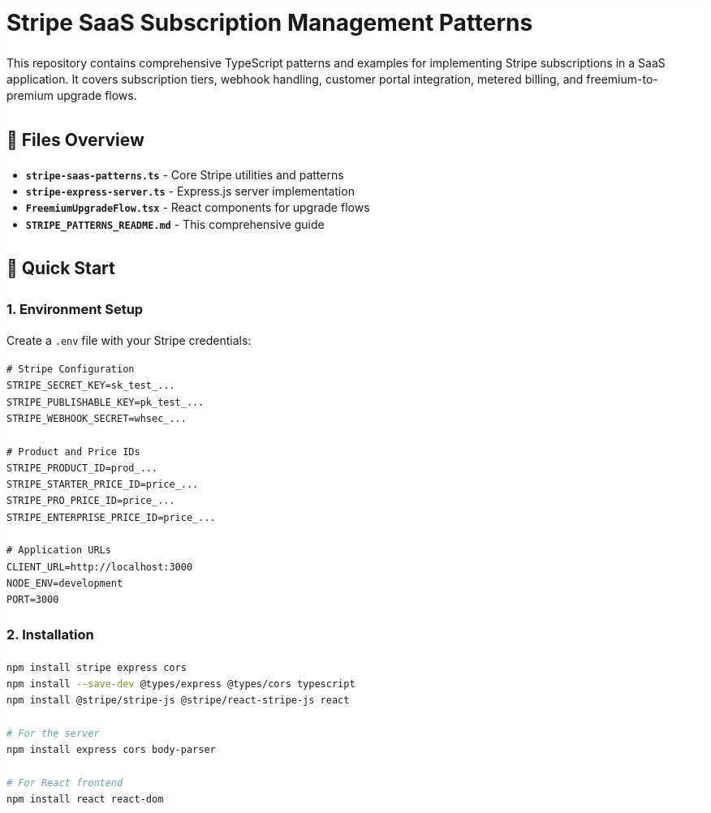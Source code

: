 # Stripe SaaS Subscription Management Patterns

This repository contains comprehensive TypeScript patterns and examples for implementing Stripe subscriptions in a SaaS application. It covers subscription tiers, webhook handling, customer portal integration, metered billing, and freemium-to-premium upgrade flows.

## 📁 Files Overview

- **`stripe-saas-patterns.ts`** - Core Stripe utilities and patterns
- **`stripe-express-server.ts`** - Express.js server implementation
- **`FreemiumUpgradeFlow.tsx`** - React components for upgrade flows
- **`STRIPE_PATTERNS_README.md`** - This comprehensive guide

## 🚀 Quick Start

### 1. Environment Setup

Create a `.env` file with your Stripe credentials:

```env
# Stripe Configuration
STRIPE_SECRET_KEY=sk_test_...
STRIPE_PUBLISHABLE_KEY=pk_test_...
STRIPE_WEBHOOK_SECRET=whsec_...

# Product and Price IDs
STRIPE_PRODUCT_ID=prod_...
STRIPE_STARTER_PRICE_ID=price_...
STRIPE_PRO_PRICE_ID=price_...
STRIPE_ENTERPRISE_PRICE_ID=price_...

# Application URLs
CLIENT_URL=http://localhost:3000
NODE_ENV=development
PORT=3000
```

### 2. Installation

```bash
npm install stripe express cors
npm install --save-dev @types/express @types/cors typescript
npm install @stripe/stripe-js @stripe/react-stripe-js react

# For the server
npm install express cors body-parser

# For React frontend
npm install react react-dom
```
